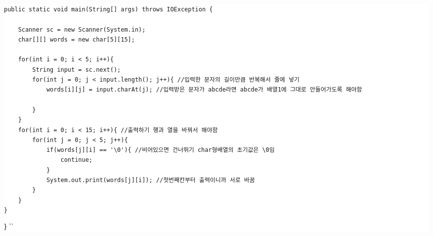     public static void main(String[] args) throws IOException {

        Scanner sc = new Scanner(System.in);
        char[][] words = new char[5][15];

        for(int i = 0; i < 5; i++){
            String input = sc.next();
            for(int j = 0; j < input.length(); j++){ //입력한 문자의 길이만큼 반복해서 줄에 넣기
                words[i][j] = input.charAt(j); //입력받은 문자가 abcde라면 abcde가 배열1에 그대로 안들어가도록 해야함
                
            }
        }
        for(int i = 0; i < 15; i++){ //출력하기 행과 열을 바꿔서 해야함
            for(int j = 0; j < 5; j++){
                if(words[j][i] == '\0'){ //비어있으면 건너뛰기 char형배열의 초기값은 \0임
                    continue;
                }
                System.out.print(words[j][i]); //첫번째칸부터 출력이니까 서로 바꿈
            }
        }
    }
}
``
